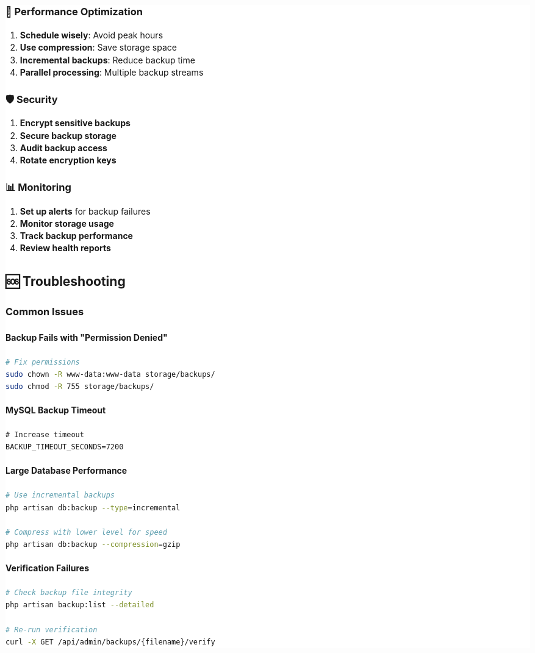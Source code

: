 ### 🔧 Performance Optimization
1. **Schedule wisely**: Avoid peak hours
2. **Use compression**: Save storage space
3. **Incremental backups**: Reduce backup time
4. **Parallel processing**: Multiple backup streams

### 🛡️ Security
1. **Encrypt sensitive backups**
2. **Secure backup storage**
3. **Audit backup access**
4. **Rotate encryption keys**

### 📊 Monitoring
1. **Set up alerts** for backup failures
2. **Monitor storage usage**
3. **Track backup performance**
4. **Review health reports**

## 🆘 Troubleshooting

### Common Issues

#### Backup Fails with "Permission Denied"
```bash
# Fix permissions
sudo chown -R www-data:www-data storage/backups/
sudo chmod -R 755 storage/backups/
```

#### MySQL Backup Timeout
```env
# Increase timeout
BACKUP_TIMEOUT_SECONDS=7200
```

#### Large Database Performance
```bash
# Use incremental backups
php artisan db:backup --type=incremental

# Compress with lower level for speed
php artisan db:backup --compression=gzip
```

#### Verification Failures
```bash
# Check backup file integrity
php artisan backup:list --detailed

# Re-run verification
curl -X GET /api/admin/backups/{filename}/verify
```
